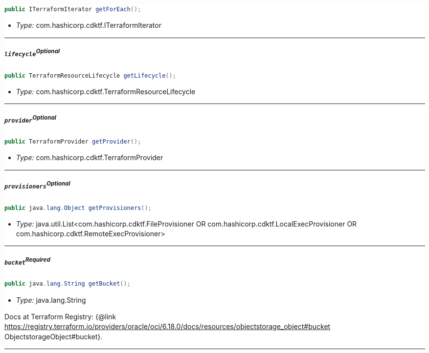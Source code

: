 ```java
public ITerraformIterator getForEach();
```

- *Type:* com.hashicorp.cdktf.ITerraformIterator

---

##### `lifecycle`<sup>Optional</sup> <a name="lifecycle" id="rhizo-co-terraform-provider-oci.objectstorageObject.ObjectstorageObjectConfig.property.lifecycle"></a>

```java
public TerraformResourceLifecycle getLifecycle();
```

- *Type:* com.hashicorp.cdktf.TerraformResourceLifecycle

---

##### `provider`<sup>Optional</sup> <a name="provider" id="rhizo-co-terraform-provider-oci.objectstorageObject.ObjectstorageObjectConfig.property.provider"></a>

```java
public TerraformProvider getProvider();
```

- *Type:* com.hashicorp.cdktf.TerraformProvider

---

##### `provisioners`<sup>Optional</sup> <a name="provisioners" id="rhizo-co-terraform-provider-oci.objectstorageObject.ObjectstorageObjectConfig.property.provisioners"></a>

```java
public java.lang.Object getProvisioners();
```

- *Type:* java.util.List<com.hashicorp.cdktf.FileProvisioner OR com.hashicorp.cdktf.LocalExecProvisioner OR com.hashicorp.cdktf.RemoteExecProvisioner>

---

##### `bucket`<sup>Required</sup> <a name="bucket" id="rhizo-co-terraform-provider-oci.objectstorageObject.ObjectstorageObjectConfig.property.bucket"></a>

```java
public java.lang.String getBucket();
```

- *Type:* java.lang.String

Docs at Terraform Registry: {@link https://registry.terraform.io/providers/oracle/oci/6.18.0/docs/resources/objectstorage_object#bucket ObjectstorageObject#bucket}.

---
